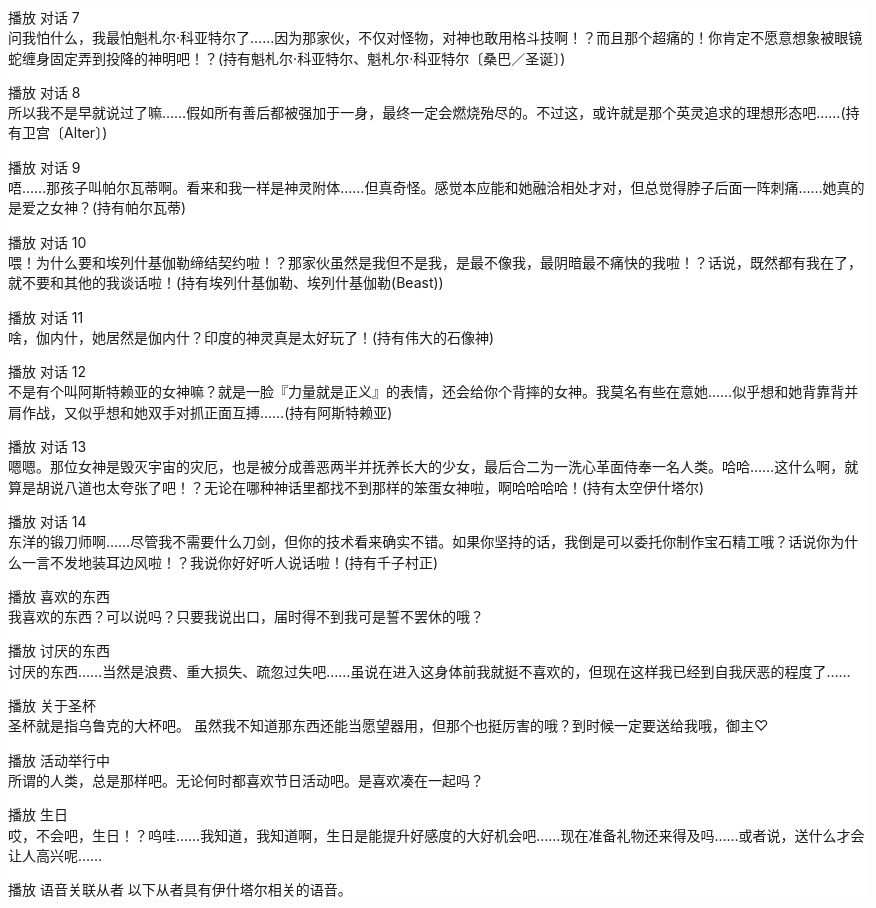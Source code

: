 播放
对话 7	
问我怕什么，我最怕魁札尔·科亚特尔了……因为那家伙，不仅对怪物，对神也敢用格斗技啊！？而且那个超痛的！你肯定不愿意想象被眼镜蛇缠身固定弄到投降的神明吧！？(持有魁札尔·科亚特尔、魁札尔·科亚特尔〔桑巴／圣诞〕)

播放
对话 8	
所以我不是早就说过了嘛……假如所有善后都被强加于一身，最终一定会燃烧殆尽的。不过这，或许就是那个英灵追求的理想形态吧……(持有卫宫〔Alter〕)

播放
对话 9	
唔……那孩子叫帕尔瓦蒂啊。看来和我一样是神灵附体……但真奇怪。感觉本应能和她融洽相处才对，但总觉得脖子后面一阵刺痛……她真的是爱之女神？(持有帕尔瓦蒂)

播放
对话 10	
喂！为什么要和埃列什基伽勒缔结契约啦！？那家伙虽然是我但不是我，是最不像我，最阴暗最不痛快的我啦！？话说，既然都有我在了，就不要和其他的我谈话啦！(持有埃列什基伽勒、埃列什基伽勒(Beast))

播放
对话 11	
啥，伽内什，她居然是伽内什？印度的神灵真是太好玩了！(持有伟大的石像神)

播放
对话 12	
不是有个叫阿斯特赖亚的女神嘛？就是一脸『力量就是正义』的表情，还会给你个背摔的女神。我莫名有些在意她……似乎想和她背靠背并肩作战，又似乎想和她双手对抓正面互搏……(持有阿斯特赖亚)

播放
对话 13	
嗯嗯。那位女神是毁灭宇宙的灾厄，也是被分成善恶两半并抚养长大的少女，最后合二为一洗心革面侍奉一名人类。哈哈……这什么啊，就算是胡说八道也太夸张了吧！？无论在哪种神话里都找不到那样的笨蛋女神啦，啊哈哈哈哈！(持有太空伊什塔尔)

播放
对话 14	
东洋的锻刀师啊……尽管我不需要什么刀剑，但你的技术看来确实不错。如果你坚持的话，我倒是可以委托你制作宝石精工哦？话说你为什么一言不发地装耳边风啦！？我说你好好听人说话啦！(持有千子村正)

播放
喜欢的东西	
我喜欢的东西？可以说吗？只要我说出口，届时得不到我可是誓不罢休的哦？

播放
讨厌的东西	
讨厌的东西……当然是浪费、重大损失、疏忽过失吧……虽说在进入这身体前我就挺不喜欢的，但现在这样我已经到自我厌恶的程度了……

播放
关于圣杯	
圣杯就是指乌鲁克的大杯吧。 虽然我不知道那东西还能当愿望器用，但那个也挺厉害的哦？到时候一定要送给我哦，御主♡

播放
活动举行中	
所谓的人类，总是那样吧。无论何时都喜欢节日活动吧。是喜欢凑在一起吗？

播放
生日	
哎，不会吧，生日！？呜哇……我知道，我知道啊，生日是能提升好感度的大好机会吧……现在准备礼物还来得及吗……或者说，送什么才会让人高兴呢……

播放
语音关联从者
以下从者具有伊什塔尔相关的语音。
